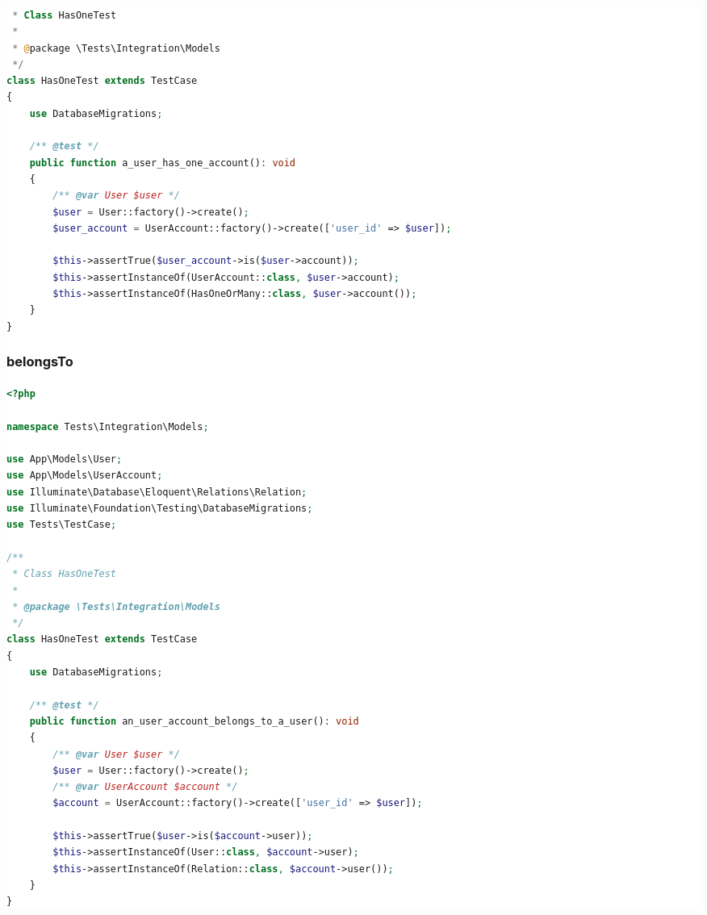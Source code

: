 ```php {27-29}
 * Class HasOneTest
 *
 * @package \Tests\Integration\Models
 */
class HasOneTest extends TestCase
{
    use DatabaseMigrations;

    /** @test */
    public function a_user_has_one_account(): void
    {
        /** @var User $user */
        $user = User::factory()->create();
        $user_account = UserAccount::factory()->create(['user_id' => $user]);

        $this->assertTrue($user_account->is($user->account));
        $this->assertInstanceOf(UserAccount::class, $user->account);
        $this->assertInstanceOf(HasOneOrMany::class, $user->account());
    }
}
```

### belongsTo

```php {28-30}
<?php

namespace Tests\Integration\Models;

use App\Models\User;
use App\Models\UserAccount;
use Illuminate\Database\Eloquent\Relations\Relation;
use Illuminate\Foundation\Testing\DatabaseMigrations;
use Tests\TestCase;

/**
 * Class HasOneTest
 *
 * @package \Tests\Integration\Models
 */
class HasOneTest extends TestCase
{
    use DatabaseMigrations;

    /** @test */
    public function an_user_account_belongs_to_a_user(): void
    {
        /** @var User $user */
        $user = User::factory()->create();
        /** @var UserAccount $account */
        $account = UserAccount::factory()->create(['user_id' => $user]);

        $this->assertTrue($user->is($account->user));
        $this->assertInstanceOf(User::class, $account->user);
        $this->assertInstanceOf(Relation::class, $account->user());
    }
}
```
